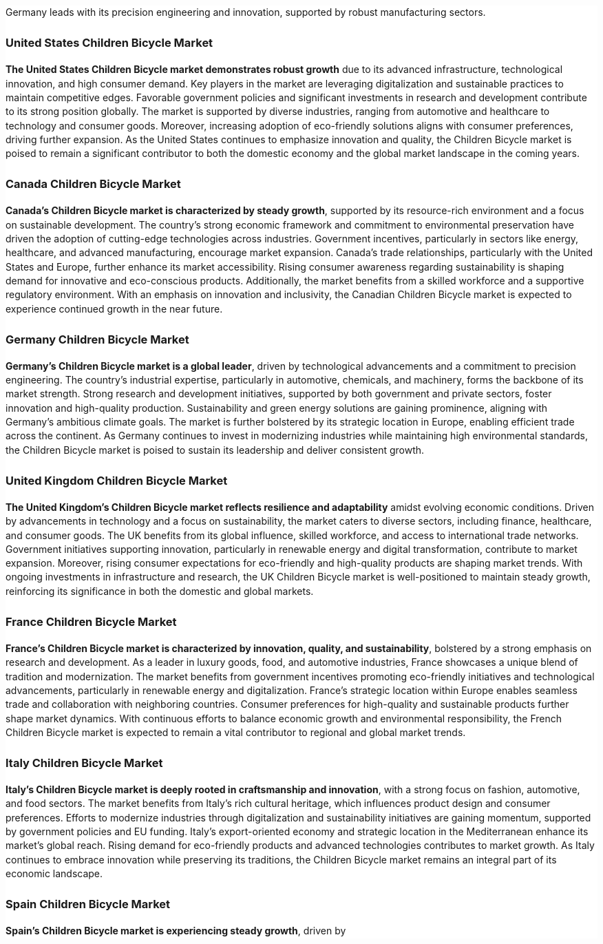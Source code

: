 Germany leads with its precision engineering and innovation, supported by robust manufacturing sectors.</span></em></p></blockquote><h3><strong>United States Children Bicycle Market</strong></h3><p><strong>The United States Children Bicycle market demonstrates robust growth</strong> due to its advanced infrastructure, technological innovation, and high consumer demand. Key players in the market are leveraging digitalization and sustainable practices to maintain competitive edges. Favorable government policies and significant investments in research and development contribute to its strong position globally. The market is supported by diverse industries, ranging from automotive and healthcare to technology and consumer goods. Moreover, increasing adoption of eco-friendly solutions aligns with consumer preferences, driving further expansion. As the United States continues to emphasize innovation and quality, the Children Bicycle market is poised to remain a significant contributor to both the domestic economy and the global market landscape in the coming years.</p><h3><strong>Canada Children Bicycle Market</strong></h3><p><strong>Canada&rsquo;s Children Bicycle market is characterized by steady growth</strong>, supported by its resource-rich environment and a focus on sustainable development. The country&rsquo;s strong economic framework and commitment to environmental preservation have driven the adoption of cutting-edge technologies across industries. Government incentives, particularly in sectors like energy, healthcare, and advanced manufacturing, encourage market expansion. Canada&rsquo;s trade relationships, particularly with the United States and Europe, further enhance its market accessibility. Rising consumer awareness regarding sustainability is shaping demand for innovative and eco-conscious products. Additionally, the market benefits from a skilled workforce and a supportive regulatory environment. With an emphasis on innovation and inclusivity, the Canadian Children Bicycle market is expected to experience continued growth in the near future.</p><h3><strong>Germany Children Bicycle Market</strong></h3><p><strong>Germany&rsquo;s Children Bicycle market is a global leader</strong>, driven by technological advancements and a commitment to precision engineering. The country&rsquo;s industrial expertise, particularly in automotive, chemicals, and machinery, forms the backbone of its market strength. Strong research and development initiatives, supported by both government and private sectors, foster innovation and high-quality production. Sustainability and green energy solutions are gaining prominence, aligning with Germany&rsquo;s ambitious climate goals. The market is further bolstered by its strategic location in Europe, enabling efficient trade across the continent. As Germany continues to invest in modernizing industries while maintaining high environmental standards, the Children Bicycle market is poised to sustain its leadership and deliver consistent growth.</p><h3><strong>United Kingdom Children Bicycle Market</strong></h3><p><strong>The United Kingdom&rsquo;s Children Bicycle market reflects resilience and adaptability</strong> amidst evolving economic conditions. Driven by advancements in technology and a focus on sustainability, the market caters to diverse sectors, including finance, healthcare, and consumer goods. The UK benefits from its global influence, skilled workforce, and access to international trade networks. Government initiatives supporting innovation, particularly in renewable energy and digital transformation, contribute to market expansion. Moreover, rising consumer expectations for eco-friendly and high-quality products are shaping market trends. With ongoing investments in infrastructure and research, the UK Children Bicycle market is well-positioned to maintain steady growth, reinforcing its significance in both the domestic and global markets.</p><h3><strong>France Children Bicycle Market</strong></h3><p><strong>France&rsquo;s Children Bicycle market is characterized by innovation, quality, and sustainability</strong>, bolstered by a strong emphasis on research and development. As a leader in luxury goods, food, and automotive industries, France showcases a unique blend of tradition and modernization. The market benefits from government incentives promoting eco-friendly initiatives and technological advancements, particularly in renewable energy and digitalization. France&rsquo;s strategic location within Europe enables seamless trade and collaboration with neighboring countries. Consumer preferences for high-quality and sustainable products further shape market dynamics. With continuous efforts to balance economic growth and environmental responsibility, the French Children Bicycle market is expected to remain a vital contributor to regional and global market trends.</p><h3><strong>Italy Children Bicycle Market</strong></h3><p><strong>Italy&rsquo;s Children Bicycle market is deeply rooted in craftsmanship and innovation</strong>, with a strong focus on fashion, automotive, and food sectors. The market benefits from Italy&rsquo;s rich cultural heritage, which influences product design and consumer preferences. Efforts to modernize industries through digitalization and sustainability initiatives are gaining momentum, supported by government policies and EU funding. Italy&rsquo;s export-oriented economy and strategic location in the Mediterranean enhance its market&rsquo;s global reach. Rising demand for eco-friendly products and advanced technologies contributes to market growth. As Italy continues to embrace innovation while preserving its traditions, the Children Bicycle market remains an integral part of its economic landscape.</p><h3><strong>Spain Children Bicycle Market</strong></h3><p><strong>Spain&rsquo;s Children Bicycle market is experiencing steady growth</strong>, driven by